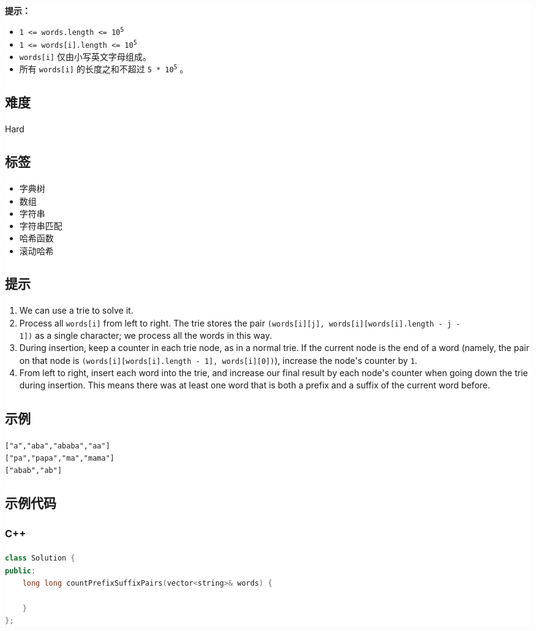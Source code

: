 <p><strong>提示：</strong></p>

<ul>
	<li><code>1 &lt;= words.length &lt;= 10<sup>5</sup></code></li>
	<li><code>1 &lt;= words[i].length &lt;= 10<sup>5</sup></code></li>
	<li><code>words[i]</code> 仅由小写英文字母组成。</li>
	<li>所有 <code>words[i]</code> 的长度之和不超过 <code>5 * 10<sup>5</sup></code> 。</li>
</ul>


## 难度

Hard

## 标签

- 字典树
- 数组
- 字符串
- 字符串匹配
- 哈希函数
- 滚动哈希

## 提示

1. We can use a trie to solve it.
2. Process all <code>words[i]</code> from left to right. The trie stores the pair <code>(words[i][j], words[i][words[i].length - j - 1])</code> as a single character; we process all the words in this way.
3. During insertion, keep a counter in each trie node, as in a normal trie. If the current node is the end of a word (namely, the pair on that node is <code>(words[i][words[i].length - 1], words[i][0])</code>), increase the node's counter by <code>1</code>.
4. From left to right, insert each word into the trie, and increase our final result by each node's counter when going down the trie during insertion. This means there was at least one word that is both a prefix and a suffix of the current word before.

## 示例

```
["a","aba","ababa","aa"]
["pa","papa","ma","mama"]
["abab","ab"]
```

## 示例代码

### C++

```cpp
class Solution {
public:
    long long countPrefixSuffixPairs(vector<string>& words) {
        
    }
};
```
